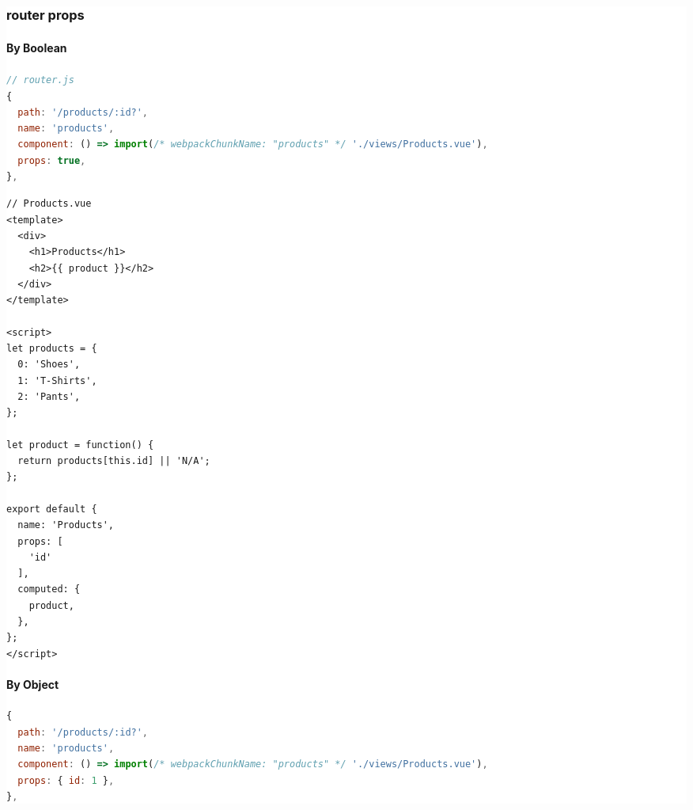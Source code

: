 ### router props

#### By Boolean

```js
// router.js
{
  path: '/products/:id?',
  name: 'products',
  component: () => import(/* webpackChunkName: "products" */ './views/Products.vue'),
  props: true,
},
```

```vue
// Products.vue
<template>
  <div>
    <h1>Products</h1>
    <h2>{{ product }}</h2>
  </div>
</template>

<script>
let products = {
  0: 'Shoes',
  1: 'T-Shirts',
  2: 'Pants',
};

let product = function() {
  return products[this.id] || 'N/A';
};

export default {
  name: 'Products',
  props: [
    'id'
  ],
  computed: {
    product,
  },
};
</script>
```

#### By Object

```js
{
  path: '/products/:id?',
  name: 'products',
  component: () => import(/* webpackChunkName: "products" */ './views/Products.vue'),
  props: { id: 1 },
},
```

